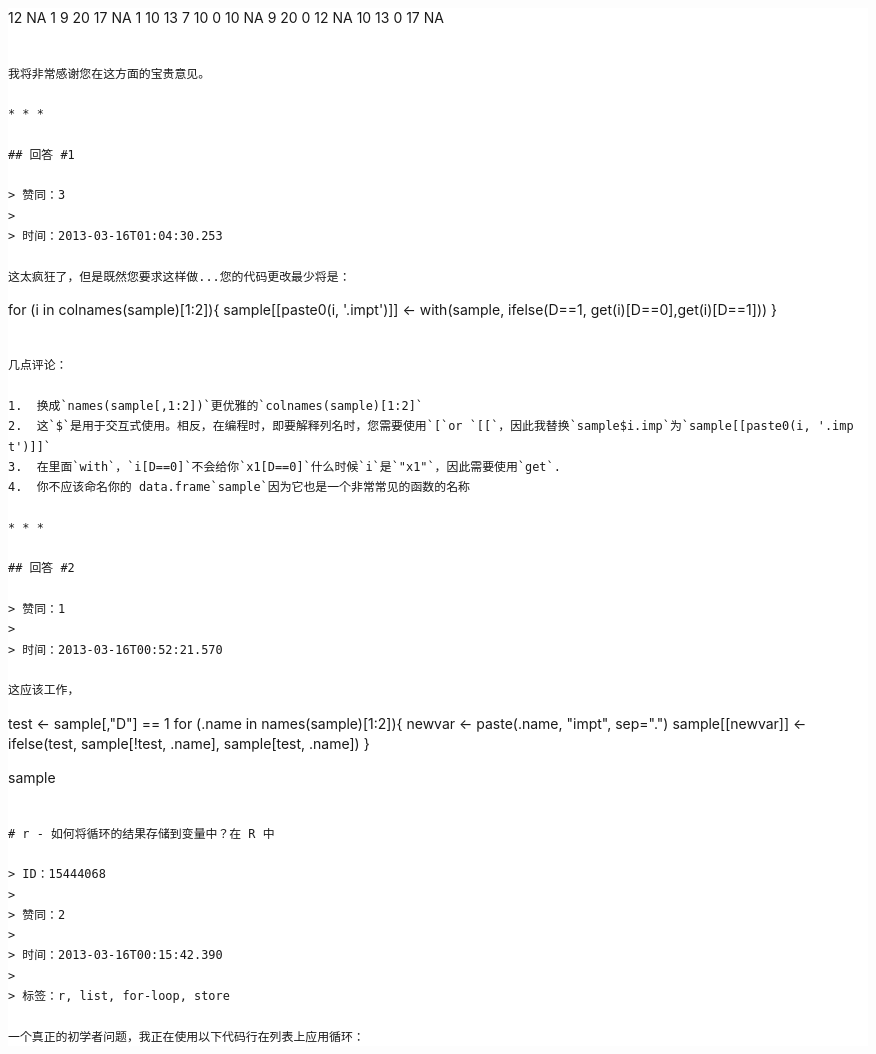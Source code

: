 12  NA  1   9       20
17  NA  1   10      13
7   10  0   10      NA
9   20  0   12      NA
10  13  0   17      NA 
```

我将非常感谢您在这方面的宝贵意见。

* * *

## 回答 #1

> 赞同：3
> 
> 时间：2013-03-16T01:04:30.253

这太疯狂了，但是既然您要求这样做...您的代码更改最少将是：

```
for (i in colnames(sample)[1:2]){
  sample[[paste0(i, '.impt')]] <- with(sample, ifelse(D==1, get(i)[D==0],get(i)[D==1]))
} 
```

几点评论：

1.  换成`names(sample[,1:2])`更优雅的`colnames(sample)[1:2]`
2.  这`$`是用于交互式使用。相反，在编程时，即要解释列名时，您需要使用`[`or `[[`，因此我替换`sample$i.imp`为`sample[[paste0(i, '.impt')]]`
3.  在里面`with`，`i[D==0]`不会给你`x1[D==0]`什么时候`i`是`"x1"`，因此需要使用`get`.
4.  你不应该命名你的 data.frame`sample`因为它也是一个非常常见的函数的名称

* * *

## 回答 #2

> 赞同：1
> 
> 时间：2013-03-16T00:52:21.570

这应该工作，

```
test <- sample[,"D"] == 1
for (.name in names(sample)[1:2]){
  newvar <- paste(.name, "impt", sep=".")
  sample[[newvar]] <- ifelse(test, sample[!test, .name], 
                                   sample[test, .name]) 
}

sample 
```

# r - 如何将循环的结果存储到变量中？在 R 中

> ID：15444068
> 
> 赞同：2
> 
> 时间：2013-03-16T00:15:42.390
> 
> 标签：r, list, for-loop, store

一个真正的初学者问题，我正在使用以下代码行在列表上应用循环：

```